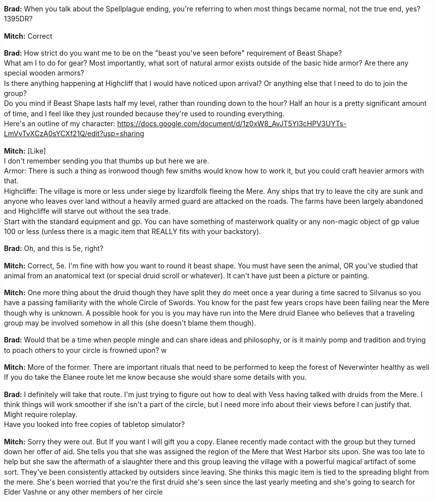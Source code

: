 **Brad:** When you talk about the Spellplague ending, you're referring to when most things became normal, not the true end, yes? 1395DR?

**Mitch:** Correct

**Brad:** How strict do you want me to be on the "beast you've seen before" requirement of Beast Shape?  
What am I to do for gear? Most importantly, what sort of natural armor exists outside of the basic hide armor? Are there any special wooden armors?  
Is there anything happening at Highcliff that I would have noticed upon arrival? Or anything else that I need to do to join the group?  
Do you mind if Beast Shape lasts half my level, rather than rounding down to the hour? Half an hour is a pretty significant amount of time, and I feel like they just rounded because they're used to rounding everything.  
Here's an outline of my character: https://docs.google.com/document/d/1z0xW8_AvJT5YI3cHPV3UYTs-LmVvTvXCzA0sYCXf21Q/edit?usp=sharing

**Mitch:** [Like]  
I don't remember sending you that thumbs up but here we are.  
Armor: There is such a thing as ironwood though few smiths would know how to work it, but you could craft heavier armors with that.  
Highcliffe: The village is more or less under siege by lizardfolk fleeing the Mere. Any ships that try to leave the city are sunk and anyone who leaves over land without a heavily armed guard are attacked on the roads. The farms have been largely abandoned and Highcliffe will starve out without the sea trade.  
Start with the standard equipment and gp. You can have something of masterwork quality or any non-magic object of gp value 100 or less (unless there is a magic item that REALLY fits with your backstory).

**Brad:** Oh, and this is 5e, right?

**Mitch:** Correct, 5e. I'm fine with how you want to round it beast shape. You must have seen the animal, OR you've studied that animal from an anatomical text (or special druid scroll or whatever). It can't have just been a picture or painting.

**Mitch:** One more thing about the druid though they have split they do meet once a year during a time sacred to Silvanus so you have a passing familiarity with the whole Circle of Swords. You know for the past few years crops have been failing near the Mere though why is unknown. A possible hook for you is you may have run into the Mere druid Elanee who believes that a traveling group may be involved somehow in all this (she doesn't blame them though).

**Brad:** Would that be a time when people mingle and can share ideas and philosophy, or is it mainly pomp and tradition and trying to poach others to your circle is frowned upon? w

**Mitch:** More of the former. There are important rituals that need to be performed to keep the forest of Neverwinter healthy as well  
If you do take the Elanee route let me know because she would share some details with you.

**Brad:** I definitely will take that route. I'm just trying to figure out how to deal with Vess having talked with druids from the Mere. I think things will work smoother if she isn't a part of the circle, but I need more info about their views before I can justify that. Might require roleplay.  
Have you looked into free copies of tabletop simulator?

**Mitch:** Sorry they were out. But If you want I will gift you a copy. Elanee recently made contact with the group but they turned down her offer of aid. She tells you that she was assigned the region of the Mere that West Harbor sits upon. She was too late to help but she saw the aftermath of a slaughter there and this group leaving the village with a powerful magical artifact of some sort. They've been consistently attacked by outsiders since leaving. She thinks this magic item is tied to the spreading blight from the mere. She's been worried that you're the first druid she's seen since the last yearly meeting and she's going to search for Elder Vashne or any other members of her circle
